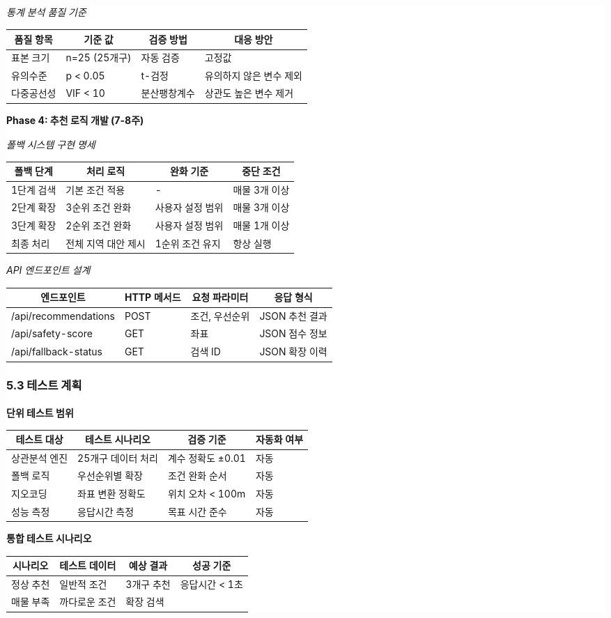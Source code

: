 *통계 분석 품질 기준*

| 품질 항목 | 기준 값 | 검증 방법 | 대응 방안 |
|-----------|---------|-----------|-----------|
| 표본 크기 | n=25 (25개구) | 자동 검증 | 고정값 |
| 유의수준 | p < 0.05 | t-검정 | 유의하지 않은 변수 제외 |
| 다중공선성 | VIF < 10 | 분산팽창계수 | 상관도 높은 변수 제거 |

**Phase 4: 추천 로직 개발 (7-8주)**

*폴백 시스템 구현 명세*

| 폴백 단계 | 처리 로직 | 완화 기준 | 중단 조건 |
|-----------|-----------|-----------|-----------|
| 1단계 검색 | 기본 조건 적용 | - | 매물 3개 이상 |
| 2단계 확장 | 3순위 조건 완화 | 사용자 설정 범위 | 매물 3개 이상 |
| 3단계 확장 | 2순위 조건 완화 | 사용자 설정 범위 | 매물 1개 이상 |
| 최종 처리 | 전체 지역 대안 제시 | 1순위 조건 유지 | 항상 실행 |

*API 엔드포인트 설계*

| 엔드포인트 | HTTP 메서드 | 요청 파라미터 | 응답 형식 |
|-------------|-------------|---------------|-----------|
| /api/recommendations | POST | 조건, 우선순위 | JSON 추천 결과 |
| /api/safety-score | GET | 좌표 | JSON 점수 정보 |
| /api/fallback-status | GET | 검색 ID | JSON 확장 이력 |

### 5.3 테스트 계획

**단위 테스트 범위**

| 테스트 대상 | 테스트 시나리오 | 검증 기준 | 자동화 여부 |
|-------------|----------------|-----------|-------------|
| 상관분석 엔진 | 25개구 데이터 처리 | 계수 정확도 ±0.01 | 자동 |
| 폴백 로직 | 우선순위별 확장 | 조건 완화 순서 | 자동 |
| 지오코딩 | 좌표 변환 정확도 | 위치 오차 < 100m | 자동 |
| 성능 측정 | 응답시간 측정 | 목표 시간 준수 | 자동 |

**통합 테스트 시나리오**

| 시나리오 | 테스트 데이터 | 예상 결과 | 성공 기준 |
|----------|---------------|-----------|-----------|
| 정상 추천 | 일반적 조건 | 3개구 추천 | 응답시간 < 1초 |
| 매물 부족 | 까다로운 조건 | 확장 검색